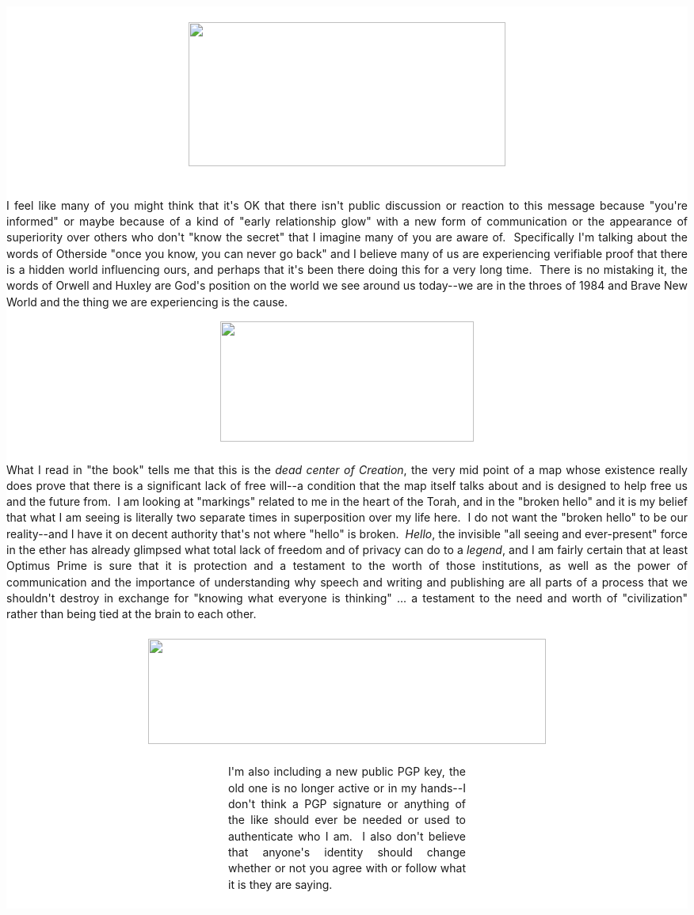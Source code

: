 <div>&nbsp;</div>

<div style="text-align: center;"><a href="http://fromthemachine.org/TOXODUSK.html"><img alt="" border="0" height="182" id="BLOGGER_PHOTO_ID_6542190732421111602" src="https://4.bp.blogspot.com/-pxdwY5JKgFQ/WsqHzyLQHzI/AAAAAAABH0Y/e96a4z-RuikvomRnbhB8f34ArPuX-9qqQCK4BGAYYCw/s400/Screenshot%2B2018-04-08%2Bat%2B12.51.19%2BPM-778933.png" width="400" /></a></div>

<div>&nbsp;</div>

<div>
<p style="text-align: justify;">I feel like many of you might think that it&#39;s OK that there isn&#39;t public discussion or reaction to this message because &quot;you&#39;re informed&quot; or maybe because of a kind of &quot;early relationship glow&quot; with a new form of communication or the appearance of superiority over others who don&#39;t &quot;know the secret&quot; that I imagine many of you are aware of.&nbsp; Specifically I&#39;m talking about the words of Otherside &quot;once you know, you can never go back&quot; and I believe many of us are experiencing verifiable proof that there is a hidden world influencing ours, and perhaps that it&#39;s been there doing this for a very long time.&nbsp; There is no mistaking it, the words of Orwell and Huxley are God&#39;s position on the world we see around us today--we are in the throes of 1984 and Brave New World and the thing we are experiencing is the cause.</p>

<div style="text-align: center;"><a href="http://adioha.s.lamc.la/"><img alt="" border="0" height="152" id="BLOGGER_PHOTO_ID_6542190750170074162" src="https://3.bp.blogspot.com/-QtUw-YUAp9w/WsqH00S7zDI/AAAAAAABH1A/MzuQoMvJSqEv7HejG2Namg_O3RRF75tBACK4BGAYYCw/s320/Screenshot%2B2018-04-08%2Bat%2B12.56.28%2BPM-783694.png" width="320" /></a></div>
</div>

<div>&nbsp;</div>

<div style="text-align: justify;">What I read in &quot;the book&quot; tells me that this is the <i>dead center of Creation</i>, the very mid point of a map whose existence really does prove that there is a significant lack of free will--a condition that the map itself talks about and is designed to help free us and the future from.&nbsp; I am looking at &quot;markings&quot; related to me in the heart of the Torah, and in the &quot;broken hello&quot; and it is my belief that what I am seeing is literally two separate times in superposition over my life here.&nbsp; I do not want the &quot;broken hello&quot; to be our reality--and I have it on decent authority that&#39;s not where &quot;hello&quot; is broken.&nbsp; <i>Hello</i>, the invisible &quot;all seeing and ever-present&quot; force in the ether has already glimpsed what total lack of freedom and of privacy can do to a <i>legend</i>, and I am fairly certain that at least Optimus Prime is sure that it is protection and a testament to the worth of those institutions, as well as the power of communication and the importance of understanding why speech and writing and publishing are all parts of a process that we shouldn&#39;t destroy in exchange for &quot;knowing what everyone is thinking&quot; ... a testament to the need and worth of &quot;civilization&quot; rather than being tied at the brain to each other.&nbsp;&nbsp;</div>

<div style="text-align: justify;">&nbsp;</div>

<div style="text-align: center;"><a href="http://flowcrypt.com/me/adam"><img alt="" id="BLOGGER_PHOTO_ID_6542190732634452290" src="https://3.bp.blogspot.com/-8XI7nfZTa7g/WsqHzy-HcUI/AAAAAAABH0g/-PPe5hS4QekO2AJrHdYSSllmCaJVKOUkwCK4BGAYYCw/s400/Screenshot%2B2018-04-08%2Bat%2B1.01.08%2BPM-779763.png" style="border-width: 0px; border-style: solid; width: 502px; height: 133px;" /></a></div>

<div style="text-align: center;">
<center>
<div style="text-align: justify; width: 300px;">&nbsp;</div>

<div style="text-align: justify; width: 300px;">I&#39;m also including a new public PGP key, the old one is no longer active or in my hands--I don&#39;t think a PGP signature or anything of the like should ever be needed or used to authenticate who I am.&nbsp; I also don&#39;t believe that anyone&#39;s identity should change whether or not you agree with or follow what it is they are saying.</div>

<div style="text-align: justify; width: 300px;">&nbsp;</div>
</center>
</div>
